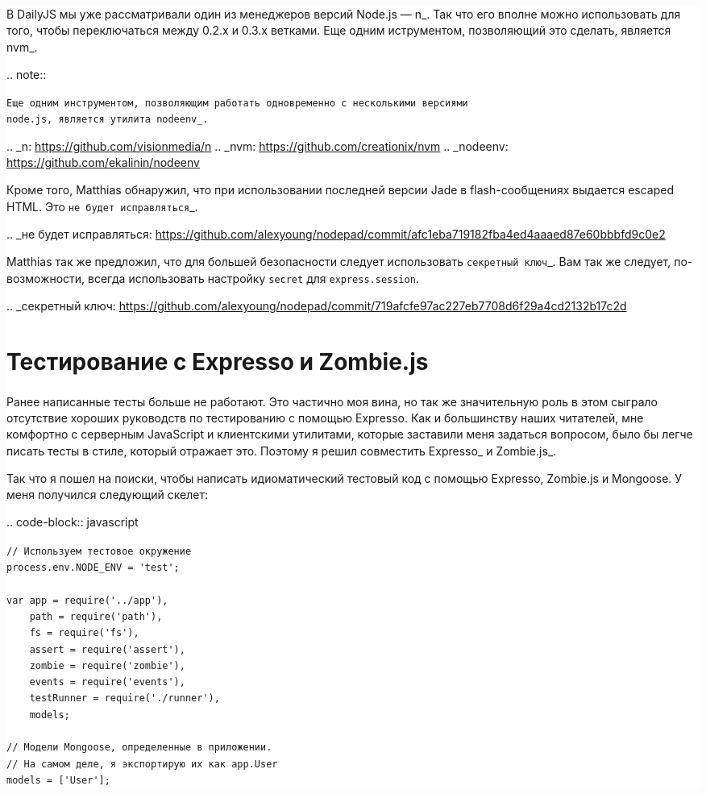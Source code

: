 В DailyJS мы уже рассматривали один из менеджеров версий Node.js — n_.
Так что его вполне можно использовать для того, чтобы переключаться
между 0.2.x и 0.3.x ветками. Еще одним иструментом, позволяющий это сделать,
является nvm_.

.. note::

    Еще одним инструментом, позволяющим работать одновременно с несколькими версиями
    node.js, является утилита nodeenv_.

.. _n: https://github.com/visionmedia/n
.. _nvm: https://github.com/creationix/nvm
.. _nodeenv: https://github.com/ekalinin/nodeenv

Кроме того, Matthias обнаружил, что при использовании последней версии Jade
в flash-сообщениях выдается escaped HTML. Это `не будет исправляться`_.

.. _не будет исправляться: https://github.com/alexyoung/nodepad/commit/afc1eba719182fba4ed4aaaed87e60bbbfd9c0e2

Matthias так же предложил, что для большей безопасности следует использовать
`секретный ключ`_. Вам так же следует, по-возможности, всегда использовать
настройку ``secret`` для ``express.session``.

.. _секретный ключ: https://github.com/alexyoung/nodepad/commit/719afcfe97ac227eb7708d6f29a4cd2132b17c2d

Тестирование с Expresso и Zombie.js
===================================

Ранее написанные тесты больше не работают. Это частично моя вина, но так же
значительную роль в этом сыграло отсутствие хороших руководств по тестированию
с помощью Expresso. Как и большинству наших читателей, мне комфортно с серверным
JavaScript и клиентскими утилитами, которые заставили меня задаться вопросом,
было бы легче писать тесты в стиле, который отражает это. Поэтому я решил совместить
Expresso_ и Zombie.js_.

Так что я пошел на поиски, чтобы написать идиоматический тестовый код с помощью
Expresso, Zombie.js и Mongoose. У меня получился следующий скелет:

.. code-block:: javascript

    // Используем тестовое окружение
    process.env.NODE_ENV = 'test';

    var app = require('../app'),
        path = require('path'),
        fs = require('fs'),
        assert = require('assert'),
        zombie = require('zombie'),
        events = require('events'),
        testRunner = require('./runner'),
        models;

    // Модели Mongoose, определенные в приложении.
    // На самом деле, я экспортирую их как app.User
    models = ['User'];
